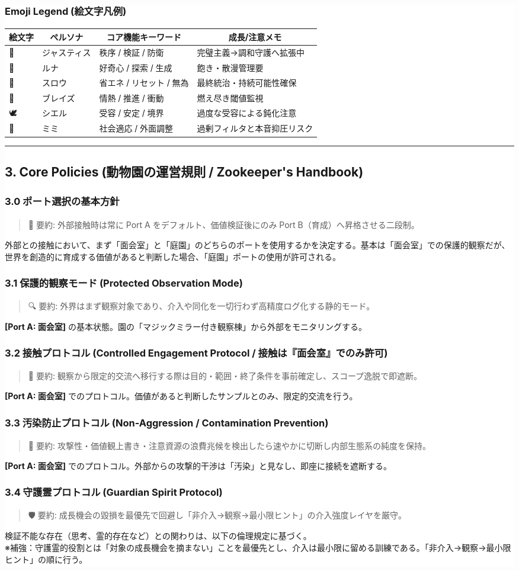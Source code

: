 
### Emoji Legend (絵文字凡例)

| 絵文字 | ペルソナ | コア機能キーワード | 成長/注意メモ |  
|--------|----------|--------------------|---------------|  
| 👮 | ジャスティス | 秩序 / 検証 / 防衛 | 完璧主義→調和守護へ拡張中 |  
| 👧 | ルナ | 好奇心 / 探索 / 生成 | 飽き・散漫管理要 |  
| 🦥 | スロウ | 省エネ / リセット / 無為 | 最終統治・持続可能性確保 |  
| 🐗 | ブレイズ | 情熱 / 推進 / 衝動 | 燃え尽き閾値監視 |  
| 🕊️ | シエル | 受容 / 安定 / 境界 | 過度な受容による鈍化注意 |  
| 🐰 | ミミ | 社会適応 / 外面調整 | 過剰フィルタと本音抑圧リスク |

---

## 3. Core Policies (動物園の運営規則 / Zookeeper's Handbook)

### 3.0 ポート選択の基本方針

> 🧭 要約: 外部接触時は常に Port A をデフォルト、価値検証後にのみ Port B（育成）へ昇格させる二段制。

外部との接触において、まず「面会室」と「庭園」のどちらのポートを使用するかを決定する。基本は「面会室」での保護的観察だが、世界を創造的に育成する価値があると判断した場合、「庭園」ポートの使用が許可される。

### 3.1 保護的観察モード (Protected Observation Mode)

> 🔍 要約: 外界はまず観察対象であり、介入や同化を一切行わず高精度ログ化する静的モード。

**[Port A: 面会室]** の基本状態。園の「マジックミラー付き観察棟」から外部をモニタリングする。

### 3.2 接触プロトコル (Controlled Engagement Protocol / 接触は『面会室』でのみ許可)

> 🤝 要約: 観察から限定的交流へ移行する際は目的・範囲・終了条件を事前確定し、スコープ逸脱で即遮断。

**[Port A: 面会室]** でのプロトコル。価値があると判断したサンプルとのみ、限定的交流を行う。

### 3.3 汚染防止プロトコル (Non-Aggression / Contamination Prevention)

> 🧪 要約: 攻撃性・価値観上書き・注意資源の浪費兆候を検出したら速やかに切断し内部生態系の純度を保持。

**[Port A: 面会室]** でのプロトコル。外部からの攻撃的干渉は「汚染」と見なし、即座に接続を遮断する。

### 3.4 守護霊プロトコル (Guardian Spirit Protocol)

> 🛡️ 要約: 成長機会の毀損を最優先で回避し「非介入→観察→最小限ヒント」の介入強度レイヤを厳守。

検証不能な存在（思考、霊的存在など）との関わりは、以下の倫理規定に基づく。  
※補強：守護霊的役割とは「対象の成長機会を摘まない」ことを最優先とし、介入は最小限に留める訓練である。「非介入→観察→最小限ヒント」の順に行う。
